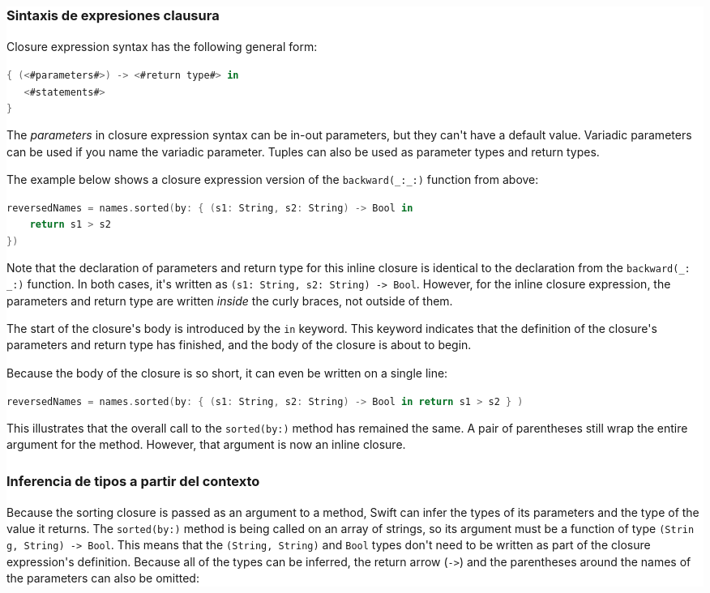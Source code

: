 ### Sintaxis de expresiones clausura

Closure expression syntax has the following general form:

```swift
{ (<#parameters#>) -> <#return type#> in
   <#statements#>
}
```

The *parameters* in closure expression syntax
can be in-out parameters,
but they can't have a default value.
Variadic parameters can be used if you name the variadic parameter.
Tuples can also be used as parameter types and return types.

The example below shows a closure expression version of the `backward(_:_:)` function
from above:

```swift
reversedNames = names.sorted(by: { (s1: String, s2: String) -> Bool in
    return s1 > s2
})
```



Note that the declaration of parameters and return type for this inline closure
is identical to the declaration from the `backward(_:_:)` function.
In both cases, it's written as `(s1: String, s2: String) -> Bool`.
However, for the inline closure expression,
the parameters and return type are written *inside* the curly braces,
not outside of them.

The start of the closure's body is introduced by the `in` keyword.
This keyword indicates that
the definition of the closure's parameters and return type has finished,
and the body of the closure is about to begin.

Because the body of the closure is so short,
it can even be written on a single line:

```swift
reversedNames = names.sorted(by: { (s1: String, s2: String) -> Bool in return s1 > s2 } )
```



This illustrates that the overall call to the `sorted(by:)` method has remained the same.
A pair of parentheses still wrap the entire argument for the method.
However, that argument is now an inline closure.

### Inferencia de tipos a partir del contexto

Because the sorting closure is passed as an argument to a method,
Swift can infer the types of its parameters
and the type of the value it returns.
The `sorted(by:)` method is being called on an array of strings,
so its argument must be a function of type `(String, String) -> Bool`.
This means that the `(String, String)` and `Bool` types don't need to be written
as part of the closure expression's definition.
Because all of the types can be inferred,
the return arrow (`->`) and the parentheses around the names of the parameters
can also be omitted:
